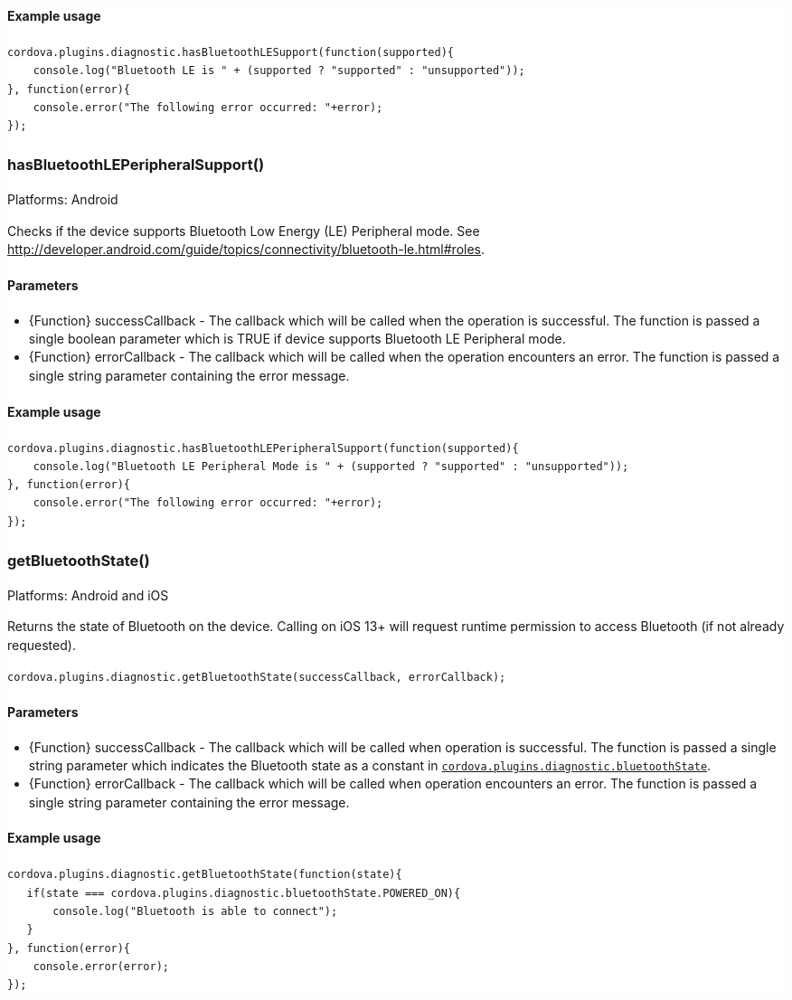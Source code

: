 #### Example usage

    cordova.plugins.diagnostic.hasBluetoothLESupport(function(supported){
        console.log("Bluetooth LE is " + (supported ? "supported" : "unsupported"));
    }, function(error){
        console.error("The following error occurred: "+error);
    });

### hasBluetoothLEPeripheralSupport()

Platforms: Android

Checks if the device supports Bluetooth Low Energy (LE) Peripheral mode.
See http://developer.android.com/guide/topics/connectivity/bluetooth-le.html#roles.

#### Parameters

- {Function} successCallback -  The callback which will be called when the operation is successful.
The function is passed a single boolean parameter which is TRUE if device supports Bluetooth LE Peripheral mode.
- {Function} errorCallback -  The callback which will be called when the operation encounters an error.
The function is passed a single string parameter containing the error message.

#### Example usage

    cordova.plugins.diagnostic.hasBluetoothLEPeripheralSupport(function(supported){
        console.log("Bluetooth LE Peripheral Mode is " + (supported ? "supported" : "unsupported"));
    }, function(error){
        console.error("The following error occurred: "+error);
    });  
    

### getBluetoothState()

Platforms: Android and iOS

Returns the state of Bluetooth on the device.
Calling on iOS 13+ will request runtime permission to access Bluetooth (if not already requested).

    cordova.plugins.diagnostic.getBluetoothState(successCallback, errorCallback);

#### Parameters

- {Function} successCallback -  The callback which will be called when operation is successful.
The function is passed a single string parameter which indicates the Bluetooth state as a constant in [`cordova.plugins.diagnostic.bluetoothState`](#bluetoothstate-constants).
- {Function} errorCallback -  The callback which will be called when operation encounters an error.
The function is passed a single string parameter containing the error message.

#### Example usage

    cordova.plugins.diagnostic.getBluetoothState(function(state){
       if(state === cordova.plugins.diagnostic.bluetoothState.POWERED_ON){
           console.log("Bluetooth is able to connect");
       }
    }, function(error){
        console.error(error);
    });
